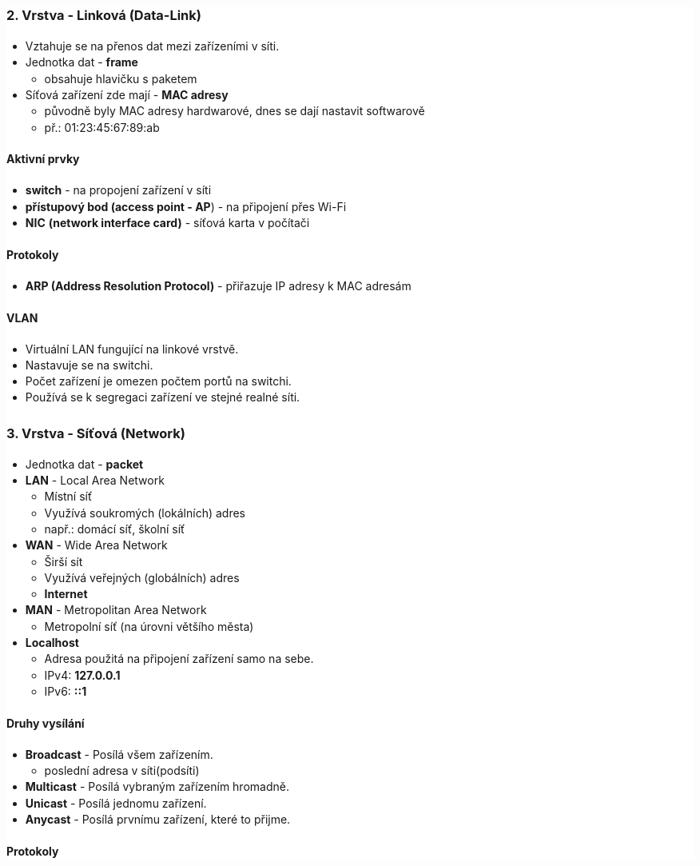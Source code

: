 ### 2. Vrstva - Linková (Data-Link)

- Vztahuje se na přenos dat mezi zařízeními v síti.
- Jednotka dat - **frame**
  - obsahuje hlavičku s paketem
- Síťová zařízení zde mají - **MAC adresy**
  - původně byly MAC adresy hardwarové, dnes se dají nastavit softwarově
  - př.: 01:23:45:67:89:ab

#### Aktivní prvky

- **switch** - na propojení zařízení v síti
- **přístupový bod (access point - AP**) - na připojení přes Wi-Fi
- **NIC** **(network interface card)** - síťová karta v počítači

#### Protokoly

- **ARP (Address Resolution Protocol)** - přiřazuje IP adresy k MAC adresám

#### VLAN

- Virtuální LAN fungující na linkové vrstvě.
- Nastavuje se na switchi.
- Počet zařízení je omezen počtem portů na switchi.
- Používá se k segregaci zařízení ve stejné realné síti.

### 3. Vrstva - Síťová (Network)

- Jednotka dat - **packet**
- **LAN** - Local Area Network
  - Místní síť
  - Využívá soukromých (lokálních) adres
  - např.: domácí síť, školní síť
- **WAN** - Wide Area Network
  - Širší sít
  - Využívá veřejných (globálních) adres
  - **Internet**
- **MAN** - Metropolitan Area Network
  - Metropolní síť (na úrovni většího města)
- **Localhost**
  - Adresa použitá na připojení zařízení samo na sebe.
  - IPv4: **127.0.0.1**
  - IPv6: **::1**

#### Druhy vysílání

- **Broadcast** - Posílá všem zařízením.
  - poslední adresa v síti(podsíti)
- **Multicast** - Posílá vybraným zařízením hromadně.
- **Unicast** - Posílá jednomu zařízení.
- **Anycast** - Posílá prvnímu zařízení, které to přijme.

#### Protokoly
